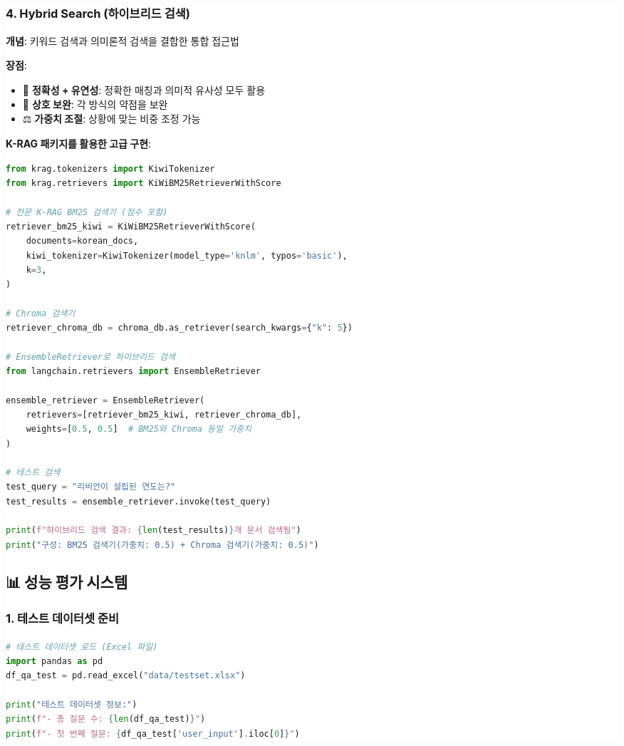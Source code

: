 ### 4. Hybrid Search (하이브리드 검색)

**개념**: 키워드 검색과 의미론적 검색을 결합한 통합 접근법

**장점**:
- 🎯 **정확성 + 유연성**: 정확한 매칭과 의미적 유사성 모두 활용
- 🔄 **상호 보완**: 각 방식의 약점을 보완
- ⚖️ **가중치 조절**: 상황에 맞는 비중 조정 가능

**K-RAG 패키지를 활용한 고급 구현**:
```python
from krag.tokenizers import KiwiTokenizer
from krag.retrievers import KiWiBM25RetrieverWithScore

# 전문 K-RAG BM25 검색기 (점수 포함)
retriever_bm25_kiwi = KiWiBM25RetrieverWithScore(
    documents=korean_docs,
    kiwi_tokenizer=KiwiTokenizer(model_type='knlm', typos='basic'),
    k=3,
)

# Chroma 검색기
retriever_chroma_db = chroma_db.as_retriever(search_kwargs={"k": 5})

# EnsembleRetriever로 하이브리드 검색
from langchain.retrievers import EnsembleRetriever

ensemble_retriever = EnsembleRetriever(
    retrievers=[retriever_bm25_kiwi, retriever_chroma_db],
    weights=[0.5, 0.5]  # BM25와 Chroma 동일 가중치
)

# 테스트 검색
test_query = "리비안이 설립된 연도는?"
test_results = ensemble_retriever.invoke(test_query)

print(f"하이브리드 검색 결과: {len(test_results)}개 문서 검색됨")
print("구성: BM25 검색기(가중치: 0.5) + Chroma 검색기(가중치: 0.5)")
```

## 📊 성능 평가 시스템

### 1. 테스트 데이터셋 준비

```python
# 테스트 데이터셋 로드 (Excel 파일)
import pandas as pd
df_qa_test = pd.read_excel("data/testset.xlsx")

print("테스트 데이터셋 정보:")
print(f"- 총 질문 수: {len(df_qa_test)}")
print(f"- 첫 번째 질문: {df_qa_test['user_input'].iloc[0]}")
```
